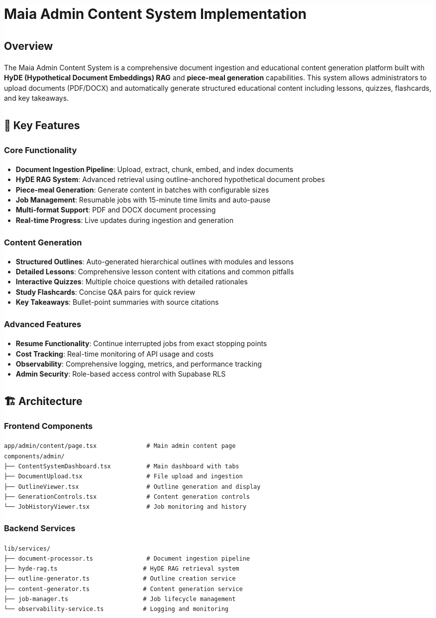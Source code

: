 # Maia Admin Content System Implementation

## Overview

The Maia Admin Content System is a comprehensive document ingestion and educational content generation platform built with **HyDE (Hypothetical Document Embeddings) RAG** and **piece-meal generation** capabilities. This system allows administrators to upload documents (PDF/DOCX) and automatically generate structured educational content including lessons, quizzes, flashcards, and key takeaways.

## 🚀 Key Features

### Core Functionality
- **Document Ingestion Pipeline**: Upload, extract, chunk, embed, and index documents
- **HyDE RAG System**: Advanced retrieval using outline-anchored hypothetical document probes
- **Piece-meal Generation**: Generate content in batches with configurable sizes
- **Job Management**: Resumable jobs with 15-minute time limits and auto-pause
- **Multi-format Support**: PDF and DOCX document processing
- **Real-time Progress**: Live updates during ingestion and generation

### Content Generation
- **Structured Outlines**: Auto-generated hierarchical outlines with modules and lessons
- **Detailed Lessons**: Comprehensive lesson content with citations and common pitfalls
- **Interactive Quizzes**: Multiple choice questions with detailed rationales
- **Study Flashcards**: Concise Q&A pairs for quick review
- **Key Takeaways**: Bullet-point summaries with source citations

### Advanced Features
- **Resume Functionality**: Continue interrupted jobs from exact stopping points
- **Cost Tracking**: Real-time monitoring of API usage and costs
- **Observability**: Comprehensive logging, metrics, and performance tracking
- **Admin Security**: Role-based access control with Supabase RLS

## 🏗️ Architecture

### Frontend Components
```
app/admin/content/page.tsx              # Main admin content page
components/admin/
├── ContentSystemDashboard.tsx          # Main dashboard with tabs
├── DocumentUpload.tsx                  # File upload and ingestion
├── OutlineViewer.tsx                   # Outline generation and display
├── GenerationControls.tsx              # Content generation controls
└── JobHistoryViewer.tsx                # Job monitoring and history
```

### Backend Services
```
lib/services/
├── document-processor.ts               # Document ingestion pipeline
├── hyde-rag.ts                        # HyDE RAG retrieval system
├── outline-generator.ts               # Outline creation service
├── content-generator.ts               # Content generation service
├── job-manager.ts                     # Job lifecycle management
└── observability-service.ts           # Logging and monitoring
```
